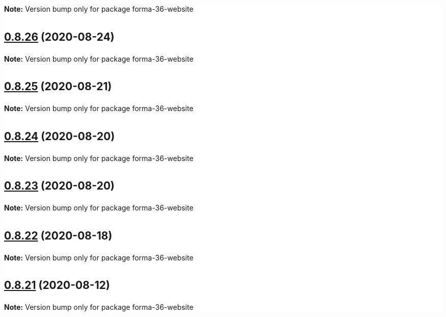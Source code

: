 **Note:** Version bump only for package forma-36-website





## [0.8.26](https://github.com/contentful/forma-36/compare/forma-36-website@0.8.25...forma-36-website@0.8.26) (2020-08-24)

**Note:** Version bump only for package forma-36-website





## [0.8.25](https://github.com/contentful/forma-36/compare/forma-36-website@0.8.24...forma-36-website@0.8.25) (2020-08-21)

**Note:** Version bump only for package forma-36-website





## [0.8.24](https://github.com/contentful/forma-36/compare/forma-36-website@0.8.23...forma-36-website@0.8.24) (2020-08-20)

**Note:** Version bump only for package forma-36-website





## [0.8.23](https://github.com/contentful/forma-36/compare/forma-36-website@0.8.22...forma-36-website@0.8.23) (2020-08-20)

**Note:** Version bump only for package forma-36-website





## [0.8.22](https://github.com/contentful/forma-36/compare/forma-36-website@0.8.21...forma-36-website@0.8.22) (2020-08-18)

**Note:** Version bump only for package forma-36-website





## [0.8.21](https://github.com/contentful/forma-36/compare/forma-36-website@0.8.20...forma-36-website@0.8.21) (2020-08-12)

**Note:** Version bump only for package forma-36-website
